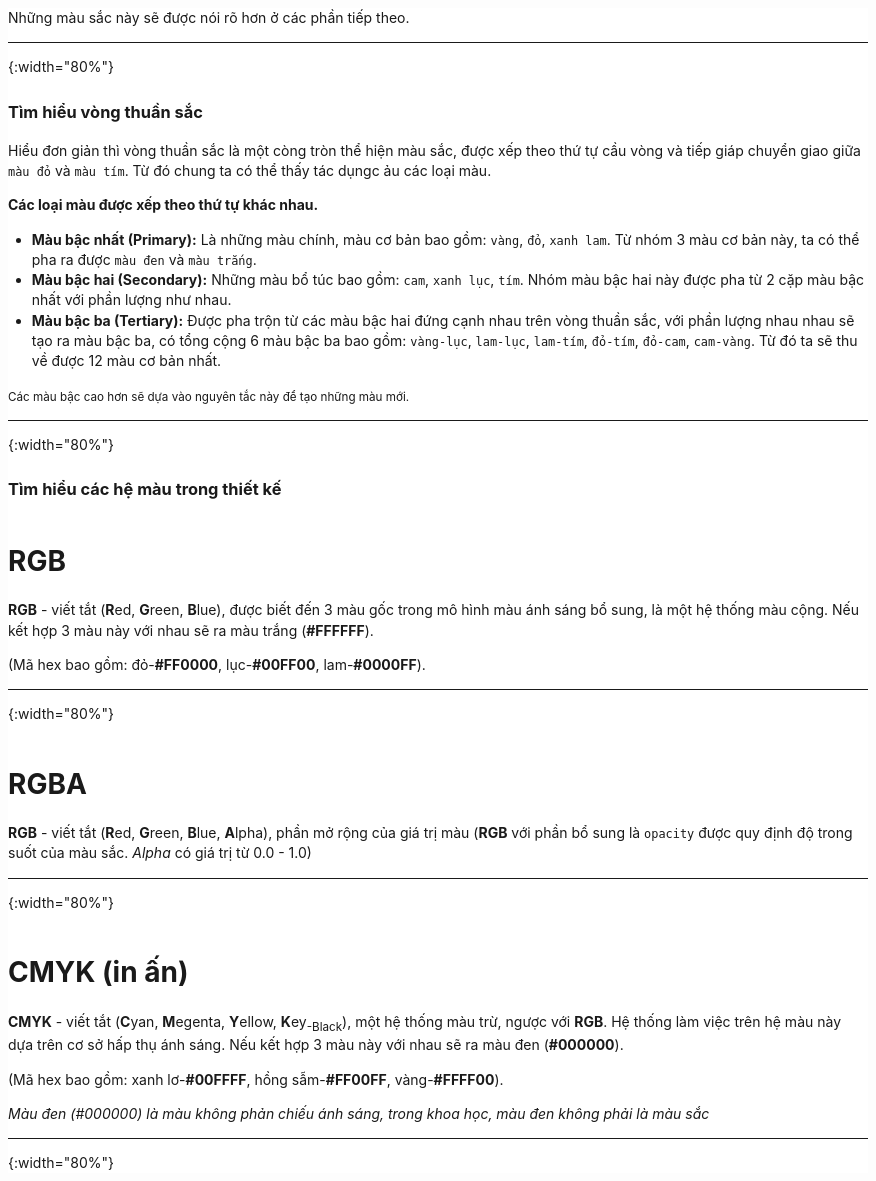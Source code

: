 Những màu sắc này sẽ được nói rõ hơn ở các phần tiếp theo.

<hr/>{:width="80%"}

### Tìm hiểu vòng thuần sắc

Hiểu đơn giản thì vòng thuần sắc là một còng tròn thể hiện màu sắc, được xếp theo thứ tự cầu vòng và tiếp giáp chuyển giao giữa `màu đỏ` và `màu tím`. Từ đó chung ta có thể thấy tác dụngc ảu các loại màu.<br/>

**Các loại màu được xếp theo thứ tự khác nhau.**<br/>
- **Màu bậc nhất (Primary):** Là những màu chính, màu cơ bản bao gồm: `vàng`, `đỏ`, `xanh lam`. Từ nhóm 3 màu cơ bản này, ta có thể pha ra được `màu đen` và `màu trắng`.
- **Màu bậc hai (Secondary):** Những màu bổ túc bao gồm: `cam`, `xanh lục`, `tím`. Nhóm màu bậc hai này được pha từ 2 cặp màu bậc nhất với phần lượng như nhau.
- **Màu bậc ba (Tertiary):** Được pha trộn từ các màu bậc hai đứng cạnh nhau trên vòng thuần sắc, với phần lượng nhau nhau sẽ tạo ra màu bậc ba,  có tổng cộng 6 màu bậc ba bao gồm: `vàng-lục`, `lam-lục`, `lam-tím`, `đỏ-tím`, `đỏ-cam`, `cam-vàng`. Từ đó ta sẽ thu về được 12 màu cơ bản nhất.



<p class="text-center"><small>Các màu bậc cao hơn sẽ dựa vào nguyên tắc này để tạo những màu mới.</small></p>

<hr/>{:width="80%"}

### Tìm hiểu các hệ màu trong thiết kế

<h1 class="text-center">RGB</h1>

**RGB** - viết tắt (**R**ed, **G**reen, **B**lue), được biết đến 3 màu gốc trong mô hình màu ánh sáng bổ sung, là một hệ thống màu cộng. Nếu kết hợp 3 màu này với nhau sẽ ra màu trắng (**#FFFFFF**).



(Mã hex bao gồm: đỏ-**#FF0000**, lục-**#00FF00**, lam-**#0000FF**).

<hr/>{:width="80%"}

<h1 class="text-center">RGBA</h1>

**RGB** - viết tắt (**R**ed, **G**reen, **B**lue, **A**lpha), phần mở rộng của giá trị màu (**RGB** với phần bổ sung là `opacity` được quy định độ trong suốt của màu sắc. *Alpha* có giá trị từ 0.0 - 1.0)



<hr/>{:width="80%"}

<h1 class="text-center">CMYK (in ấn)</h1>

**CMYK** - viết tắt (**C**yan, **M**egenta, **Y**ellow, **K**ey<sub>-Black</sub>), một hệ thống màu trừ, ngược với **RGB**. Hệ thống làm việc trên hệ màu này dựa trên cơ sở hấp thụ ánh sáng. Nếu kết hợp 3 màu này với nhau sẽ ra màu đen (**#000000**).



(Mã hex bao gồm: xanh lơ-**#00FFFF**, hồng sẫm-**#FF00FF**, vàng-**#FFFF00**).

*Màu đen (#000000) là màu không phản chiếu ánh sáng, trong khoa học, màu đen không phải là màu sắc*

<hr/>{:width="80%"}
